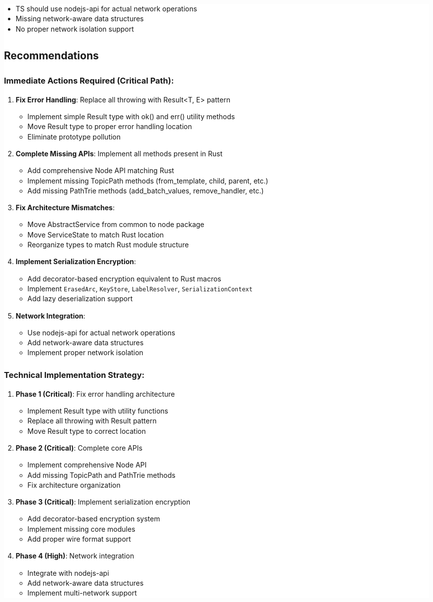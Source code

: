 - TS should use nodejs-api for actual network operations
- Missing network-aware data structures
- No proper network isolation support

## Recommendations

### Immediate Actions Required (Critical Path):

1. **Fix Error Handling**: Replace all throwing with Result<T, E> pattern
   - Implement simple Result type with ok() and err() utility methods
   - Move Result type to proper error handling location
   - Eliminate prototype pollution

2. **Complete Missing APIs**: Implement all methods present in Rust
   - Add comprehensive Node API matching Rust
   - Implement missing TopicPath methods (from_template, child, parent, etc.)
   - Add missing PathTrie methods (add_batch_values, remove_handler, etc.)

3. **Fix Architecture Mismatches**:
   - Move AbstractService from common to node package
   - Move ServiceState to match Rust location
   - Reorganize types to match Rust module structure

4. **Implement Serialization Encryption**:
   - Add decorator-based encryption equivalent to Rust macros
   - Implement `ErasedArc`, `KeyStore`, `LabelResolver`, `SerializationContext`
   - Add lazy deserialization support

5. **Network Integration**:
   - Use nodejs-api for actual network operations
   - Add network-aware data structures
   - Implement proper network isolation

### Technical Implementation Strategy:

1. **Phase 1 (Critical)**: Fix error handling architecture
   - Implement Result type with utility functions
   - Replace all throwing with Result pattern
   - Move Result type to correct location

2. **Phase 2 (Critical)**: Complete core APIs
   - Implement comprehensive Node API
   - Add missing TopicPath and PathTrie methods
   - Fix architecture organization

3. **Phase 3 (Critical)**: Implement serialization encryption
   - Add decorator-based encryption system
   - Implement missing core modules
   - Add proper wire format support

4. **Phase 4 (High)**: Network integration
   - Integrate with nodejs-api
   - Add network-aware data structures
   - Implement multi-network support
